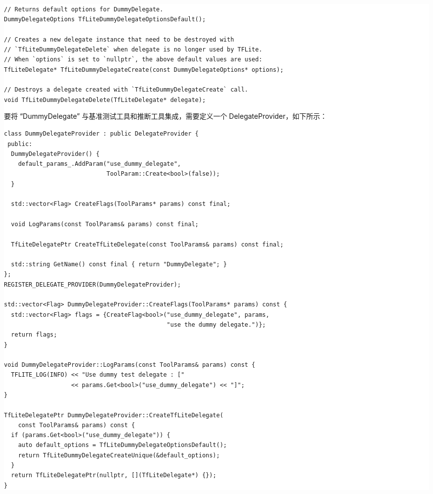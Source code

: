 ```
// Returns default options for DummyDelegate.
DummyDelegateOptions TfLiteDummyDelegateOptionsDefault();

// Creates a new delegate instance that need to be destroyed with
// `TfLiteDummyDelegateDelete` when delegate is no longer used by TFLite.
// When `options` is set to `nullptr`, the above default values are used:
TfLiteDelegate* TfLiteDummyDelegateCreate(const DummyDelegateOptions* options);

// Destroys a delegate created with `TfLiteDummyDelegateCreate` call.
void TfLiteDummyDelegateDelete(TfLiteDelegate* delegate);
```

要将 “DummyDelegate” 与基准测试工具和推断工具集成，需要定义一个 DelegateProvider，如下所示：

```
class DummyDelegateProvider : public DelegateProvider {
 public:
  DummyDelegateProvider() {
    default_params_.AddParam("use_dummy_delegate",
                             ToolParam::Create<bool>(false));
  }

  std::vector<Flag> CreateFlags(ToolParams* params) const final;

  void LogParams(const ToolParams& params) const final;

  TfLiteDelegatePtr CreateTfLiteDelegate(const ToolParams& params) const final;

  std::string GetName() const final { return "DummyDelegate"; }
};
REGISTER_DELEGATE_PROVIDER(DummyDelegateProvider);

std::vector<Flag> DummyDelegateProvider::CreateFlags(ToolParams* params) const {
  std::vector<Flag> flags = {CreateFlag<bool>("use_dummy_delegate", params,
                                              "use the dummy delegate.")};
  return flags;
}

void DummyDelegateProvider::LogParams(const ToolParams& params) const {
  TFLITE_LOG(INFO) << "Use dummy test delegate : ["
                   << params.Get<bool>("use_dummy_delegate") << "]";
}

TfLiteDelegatePtr DummyDelegateProvider::CreateTfLiteDelegate(
    const ToolParams& params) const {
  if (params.Get<bool>("use_dummy_delegate")) {
    auto default_options = TfLiteDummyDelegateOptionsDefault();
    return TfLiteDummyDelegateCreateUnique(&default_options);
  }
  return TfLiteDelegatePtr(nullptr, [](TfLiteDelegate*) {});
}

```
